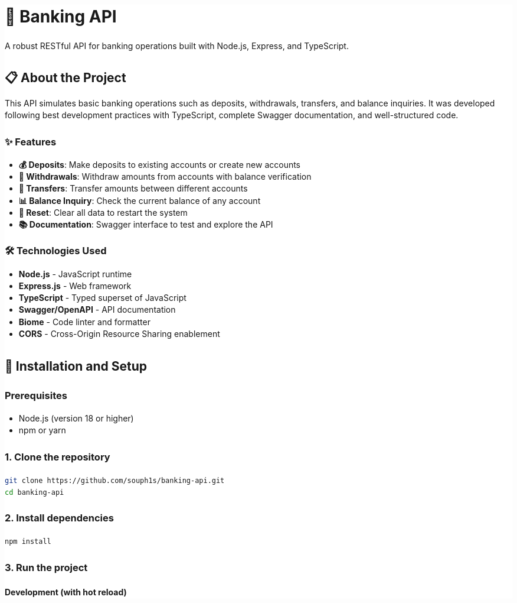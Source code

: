 # 🏦 Banking API

A robust RESTful API for banking operations built with Node.js, Express, and TypeScript.

## 📋 About the Project

This API simulates basic banking operations such as deposits, withdrawals, transfers, and balance inquiries. It was developed following best development practices with TypeScript, complete Swagger documentation, and well-structured code.

### ✨ Features

- **💰 Deposits**: Make deposits to existing accounts or create new accounts
- **💸 Withdrawals**: Withdraw amounts from accounts with balance verification
- **🔄 Transfers**: Transfer amounts between different accounts
- **📊 Balance Inquiry**: Check the current balance of any account
- **🔄 Reset**: Clear all data to restart the system
- **📚 Documentation**: Swagger interface to test and explore the API

### 🛠️ Technologies Used

- **Node.js** - JavaScript runtime
- **Express.js** - Web framework
- **TypeScript** - Typed superset of JavaScript
- **Swagger/OpenAPI** - API documentation
- **Biome** - Code linter and formatter
- **CORS** - Cross-Origin Resource Sharing enablement

## 🚀 Installation and Setup

### Prerequisites

- Node.js (version 18 or higher)
- npm or yarn

### 1. Clone the repository

```bash
git clone https://github.com/souph1s/banking-api.git
cd banking-api
```

### 2. Install dependencies

```bash
npm install
```

### 3. Run the project

#### Development (with hot reload)
